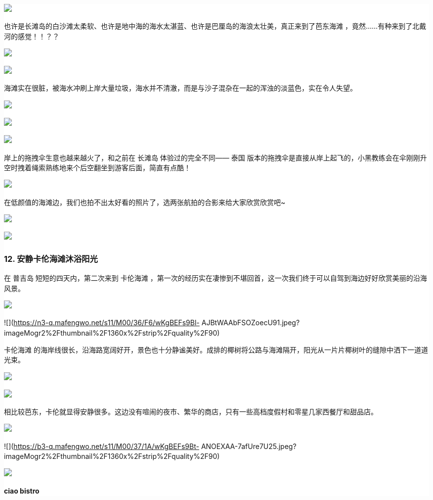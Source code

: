 ![](https://n4-q.mafengwo.net/s11/M00/E5/75/wKgBEFs8tBOAWCoOAAqGbKuPdjI66.jpeg?imageMogr2%2Fthumbnail%2F1360x%2Fstrip%2Fquality%2F90)

也许是长滩岛的白沙滩太柔软、也许是地中海的海水太湛蓝、也许是巴厘岛的海浪太壮美，真正来到了芭东海滩 ，竟然……有种来到了北戴河的感觉！！？？

![](https://b4-q.mafengwo.net/s11/M00/36/6F/wKgBEFs9BMeAU59YAAq4nR4Veb057.jpeg?imageMogr2%2Fthumbnail%2F1360x%2Fstrip%2Fquality%2F90)

![](https://b1-q.mafengwo.net/s11/M00/36/6F/wKgBEFs9BMiAP925AA1MbPMRwHE57.jpeg?imageMogr2%2Fthumbnail%2F1360x%2Fstrip%2Fquality%2F90)

海滩实在很脏，被海水冲刷上岸大量垃圾，海水并不清澈，而是与沙子混杂在一起的浑浊的淡蓝色，实在令人失望。

![](https://b4-q.mafengwo.net/s11/M00/36/BB/wKgBEFs9BYmAcrl0AAdNhvg6UMg39.jpeg?imageMogr2%2Fthumbnail%2F1360x%2Fstrip%2Fquality%2F90)

![](https://n2-q.mafengwo.net/s11/M00/36/BC/wKgBEFs9BYqAMtqkAAeDMiWmUvI60.jpeg?imageMogr2%2Fthumbnail%2F1360x%2Fstrip%2Fquality%2F90)

![](https://b3-q.mafengwo.net/s11/M00/36/BD/wKgBEFs9BYuAEa0mAAVt5W_HWVA77.jpeg?imageMogr2%2Fthumbnail%2F1360x%2Fstrip%2Fquality%2F90)

岸上的拖拽伞生意也越来越火了，和之前在 长滩岛 体验过的完全不同—— 泰国
版本的拖拽伞是直接从岸上起飞的，小黑教练会在伞刚刚升空时拽着绳索熟练地来个后空翻坐到游客后面，简直有点酷！

![](https://p1-q.mafengwo.net/s11/M00/36/CD/wKgBEFs9BaOAQFhWAAShFBLOF8s62.jpeg?imageMogr2%2Fthumbnail%2F1360x%2Fstrip%2Fquality%2F90)

在低颜值的海滩边，我们也拍不出太好看的照片了，选两张航拍的合影来给大家欣赏欣赏吧~

![](https://b2-q.mafengwo.net/s11/M00/36/EA/wKgBEFs9BiOAHdR0AATwRsQP8S855.jpeg?imageMogr2%2Fthumbnail%2F1360x%2Fstrip%2Fquality%2F90)

![](https://b4-q.mafengwo.net/s11/M00/36/EA/wKgBEFs9BiSACsFqAAXlQ9XmQ6096.jpeg?imageMogr2%2Fthumbnail%2F1360x%2Fstrip%2Fquality%2F90)

### 12\. 安静卡伦海滩沐浴阳光

在 普吉岛 短短的四天内，第二次来到 卡伦海滩 ，第一次的经历实在凄惨到不堪回首，这一次我们终于可以自驾到海边好好欣赏美丽的沿海风景。

![](https://n4-q.mafengwo.net/s11/M00/36/F4/wKgBEFs9Bl6ATgnwAAwxN-q8x3M25.jpeg?imageMogr2%2Fthumbnail%2F1360x%2Fstrip%2Fquality%2F90)

![](https://n3-q.mafengwo.net/s11/M00/36/F6/wKgBEFs9Bl-
AJBtWAAbFSOZoecU91.jpeg?imageMogr2%2Fthumbnail%2F1360x%2Fstrip%2Fquality%2F90)

卡伦海滩 的海岸线很长，沿海路宽阔好开，景色也十分静谧美好。成排的椰树将公路与海滩隔开，阳光从一片片椰树叶的缝隙中洒下一道道光束。

![](https://p1-q.mafengwo.net/s11/M00/37/0B/wKgBEFs9BqWANgMBAAlXPNilDCk76.jpeg?imageMogr2%2Fthumbnail%2F1360x%2Fstrip%2Fquality%2F90)

![](https://b1-q.mafengwo.net/s11/M00/37/0C/wKgBEFs9BqeAXYEvABORRufjv9I64.jpeg?imageMogr2%2Fthumbnail%2F1360x%2Fstrip%2Fquality%2F90)

相比较芭东，卡伦就显得安静很多。这边没有喧闹的夜市、繁华的商店，只有一些高档度假村和零星几家西餐厅和甜品店。

![](https://b3-q.mafengwo.net/s11/M00/37/19/wKgBEFs9Bt2AMPT6AArtZ_Atamc76.jpeg?imageMogr2%2Fthumbnail%2F1360x%2Fstrip%2Fquality%2F90)

![](https://b3-q.mafengwo.net/s11/M00/37/1A/wKgBEFs9Bt-
ANOEXAA-7afUre7U25.jpeg?imageMogr2%2Fthumbnail%2F1360x%2Fstrip%2Fquality%2F90)

![](https://n3-q.mafengwo.net/s11/M00/37/1A/wKgBEFs9BuCAaZQAAAtyC0AwRAQ19.jpeg?imageMogr2%2Fthumbnail%2F1360x%2Fstrip%2Fquality%2F90)

**ciao bistro**
